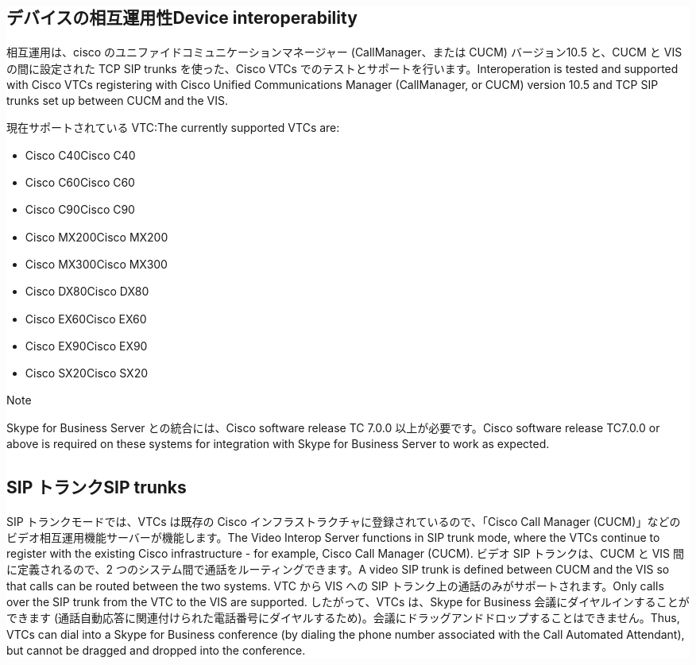 ## <a name="device-interoperability"></a><span data-ttu-id="52e47-110">デバイスの相互運用性</span><span class="sxs-lookup"><span data-stu-id="52e47-110">Device interoperability</span></span>

<span data-ttu-id="52e47-111">相互運用は、cisco のユニファイドコミュニケーションマネージャー (CallManager、または CUCM) バージョン10.5 と、CUCM と VIS の間に設定された TCP SIP trunks を使った、Cisco VTCs でのテストとサポートを行います。</span><span class="sxs-lookup"><span data-stu-id="52e47-111">Interoperation is tested and supported with Cisco VTCs registering with Cisco Unified Communications Manager (CallManager, or CUCM) version 10.5 and TCP SIP trunks set up between CUCM and the VIS.</span></span>
  
<span data-ttu-id="52e47-112">現在サポートされている VTC:</span><span class="sxs-lookup"><span data-stu-id="52e47-112">The currently supported VTCs are:</span></span>
  
- <span data-ttu-id="52e47-113">Cisco C40</span><span class="sxs-lookup"><span data-stu-id="52e47-113">Cisco C40</span></span>
    
- <span data-ttu-id="52e47-114">Cisco C60</span><span class="sxs-lookup"><span data-stu-id="52e47-114">Cisco C60</span></span>
    
- <span data-ttu-id="52e47-115">Cisco C90</span><span class="sxs-lookup"><span data-stu-id="52e47-115">Cisco C90</span></span>
    
- <span data-ttu-id="52e47-116">Cisco MX200</span><span class="sxs-lookup"><span data-stu-id="52e47-116">Cisco MX200</span></span>
    
- <span data-ttu-id="52e47-117">Cisco MX300</span><span class="sxs-lookup"><span data-stu-id="52e47-117">Cisco MX300</span></span>
    
- <span data-ttu-id="52e47-118">Cisco DX80</span><span class="sxs-lookup"><span data-stu-id="52e47-118">Cisco DX80</span></span>
    
- <span data-ttu-id="52e47-119">Cisco EX60</span><span class="sxs-lookup"><span data-stu-id="52e47-119">Cisco EX60</span></span>
    
- <span data-ttu-id="52e47-120">Cisco EX90</span><span class="sxs-lookup"><span data-stu-id="52e47-120">Cisco EX90</span></span>
    
- <span data-ttu-id="52e47-121">Cisco SX20</span><span class="sxs-lookup"><span data-stu-id="52e47-121">Cisco SX20</span></span>
    
> [!NOTE]
>  <span data-ttu-id="52e47-122">Skype for Business Server との統合には、Cisco software release TC 7.0.0 以上が必要です。</span><span class="sxs-lookup"><span data-stu-id="52e47-122">Cisco software release TC7.0.0 or above is required on these systems for integration with Skype for Business Server to work as expected.</span></span>
  
## <a name="sip-trunks"></a><span data-ttu-id="52e47-123">SIP トランク</span><span class="sxs-lookup"><span data-stu-id="52e47-123">SIP trunks</span></span>

<span data-ttu-id="52e47-124">SIP トランクモードでは、VTCs は既存の Cisco インフラストラクチャに登録されているので、「Cisco Call Manager (CUCM)」などのビデオ相互運用機能サーバーが機能します。</span><span class="sxs-lookup"><span data-stu-id="52e47-124">The Video Interop Server functions in SIP trunk mode, where the VTCs continue to register with the existing Cisco infrastructure - for example, Cisco Call Manager (CUCM).</span></span> <span data-ttu-id="52e47-125">ビデオ SIP トランクは、CUCM と VIS 間に定義されるので、2 つのシステム間で通話をルーティングできます。</span><span class="sxs-lookup"><span data-stu-id="52e47-125">A video SIP trunk is defined between CUCM and the VIS so that calls can be routed between the two systems.</span></span> <span data-ttu-id="52e47-126">VTC から VIS への SIP トランク上の通話のみがサポートされます。</span><span class="sxs-lookup"><span data-stu-id="52e47-126">Only calls over the SIP trunk from the VTC to the VIS are supported.</span></span> <span data-ttu-id="52e47-127">したがって、VTCs は、Skype for Business 会議にダイヤルインすることができます (通話自動応答に関連付けられた電話番号にダイヤルするため)。会議にドラッグアンドドロップすることはできません。</span><span class="sxs-lookup"><span data-stu-id="52e47-127">Thus, VTCs can dial into a Skype for Business conference (by dialing the phone number associated with the Call Automated Attendant), but cannot be dragged and dropped into the conference.</span></span>
  